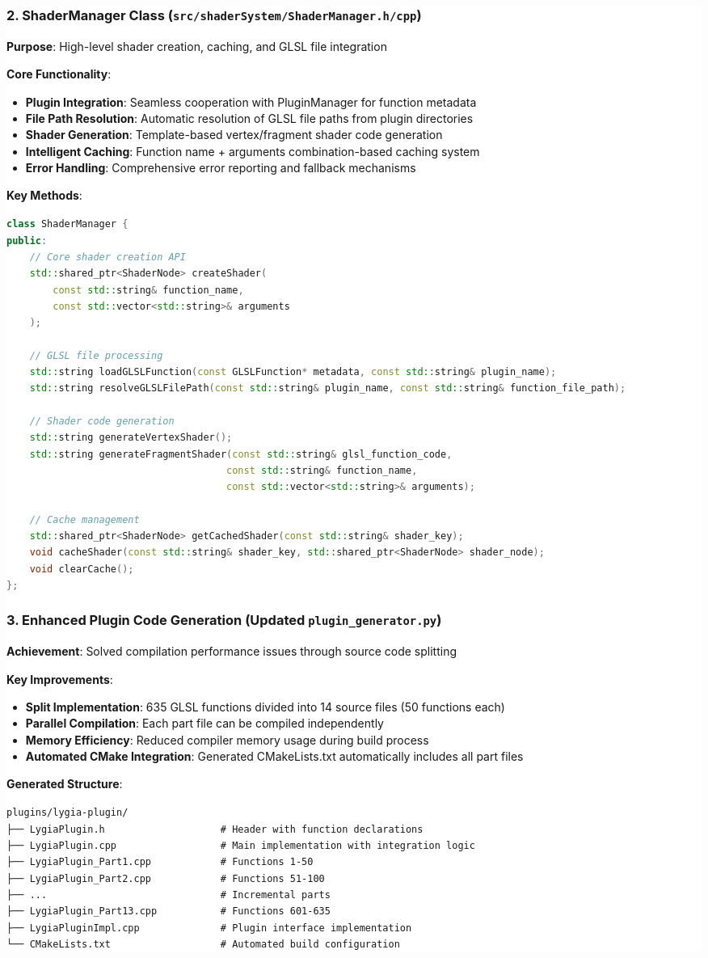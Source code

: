 ### 2. **ShaderManager Class** (`src/shaderSystem/ShaderManager.h/cpp`)
**Purpose**: High-level shader creation, caching, and GLSL file integration

**Core Functionality**:
- **Plugin Integration**: Seamless cooperation with PluginManager for function metadata
- **File Path Resolution**: Automatic resolution of GLSL file paths from plugin directories
- **Shader Generation**: Template-based vertex/fragment shader code generation
- **Intelligent Caching**: Function name + arguments combination-based caching system
- **Error Handling**: Comprehensive error reporting and fallback mechanisms

**Key Methods**:
```cpp
class ShaderManager {
public:
    // Core shader creation API
    std::shared_ptr<ShaderNode> createShader(
        const std::string& function_name, 
        const std::vector<std::string>& arguments
    );
    
    // GLSL file processing
    std::string loadGLSLFunction(const GLSLFunction* metadata, const std::string& plugin_name);
    std::string resolveGLSLFilePath(const std::string& plugin_name, const std::string& function_file_path);
    
    // Shader code generation
    std::string generateVertexShader();
    std::string generateFragmentShader(const std::string& glsl_function_code, 
                                      const std::string& function_name,
                                      const std::vector<std::string>& arguments);
    
    // Cache management
    std::shared_ptr<ShaderNode> getCachedShader(const std::string& shader_key);
    void cacheShader(const std::string& shader_key, std::shared_ptr<ShaderNode> shader_node);
    void clearCache();
};
```

### 3. **Enhanced Plugin Code Generation** (Updated `plugin_generator.py`)
**Achievement**: Solved compilation performance issues through source code splitting

**Key Improvements**:
- **Split Implementation**: 635 GLSL functions divided into 14 source files (50 functions each)
- **Parallel Compilation**: Each part file can be compiled independently
- **Memory Efficiency**: Reduced compiler memory usage during build process
- **Automated CMake Integration**: Generated CMakeLists.txt automatically includes all part files

**Generated Structure**:
```
plugins/lygia-plugin/
├── LygiaPlugin.h                    # Header with function declarations
├── LygiaPlugin.cpp                  # Main implementation with integration logic
├── LygiaPlugin_Part1.cpp            # Functions 1-50
├── LygiaPlugin_Part2.cpp            # Functions 51-100
├── ...                              # Incremental parts
├── LygiaPlugin_Part13.cpp           # Functions 601-635
├── LygiaPluginImpl.cpp              # Plugin interface implementation
└── CMakeLists.txt                   # Automated build configuration
```
